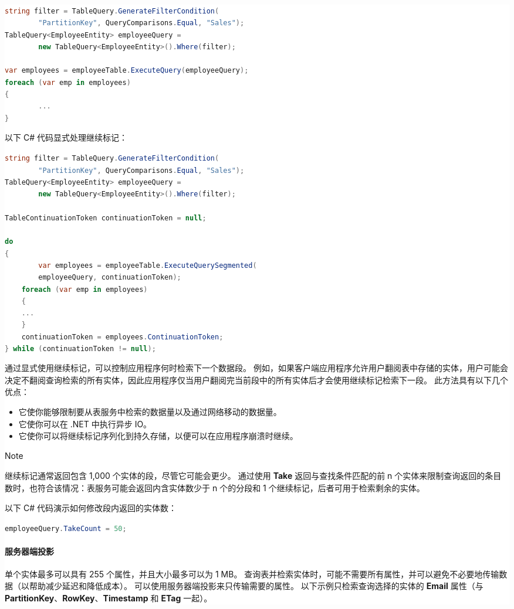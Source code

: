 ```csharp
string filter = TableQuery.GenerateFilterCondition(
        "PartitionKey", QueryComparisons.Equal, "Sales");
TableQuery<EmployeeEntity> employeeQuery =
        new TableQuery<EmployeeEntity>().Where(filter);

var employees = employeeTable.ExecuteQuery(employeeQuery);
foreach (var emp in employees)
{
        ...
}  
```

以下 C# 代码显式处理继续标记：  

```csharp
string filter = TableQuery.GenerateFilterCondition(
        "PartitionKey", QueryComparisons.Equal, "Sales");
TableQuery<EmployeeEntity> employeeQuery =
        new TableQuery<EmployeeEntity>().Where(filter);

TableContinuationToken continuationToken = null;

do
{
        var employees = employeeTable.ExecuteQuerySegmented(
        employeeQuery, continuationToken);
    foreach (var emp in employees)
    {
    ...
    }
    continuationToken = employees.ContinuationToken;
} while (continuationToken != null);  
```

通过显式使用继续标记，可以控制应用程序何时检索下一个数据段。 例如，如果客户端应用程序允许用户翻阅表中存储的实体，用户可能会决定不翻阅查询检索的所有实体，因此应用程序仅当用户翻阅完当前段中的所有实体后才会使用继续标记检索下一段。 此方法具有以下几个优点：  

* 它使你能够限制要从表服务中检索的数据量以及通过网络移动的数据量。  
* 它使你可以在 .NET 中执行异步 IO。  
* 它使你可以将继续标记序列化到持久存储，以便可以在应用程序崩溃时继续。  

> [!NOTE]
> 继续标记通常返回包含 1,000 个实体的段，尽管它可能会更少。 通过使用 **Take** 返回与查找条件匹配的前 n 个实体来限制查询返回的条目数时，也符合该情况：表服务可能会返回内含实体数少于 n 个的分段和 1 个继续标记，后者可用于检索剩余的实体。  
> 
> 

以下 C# 代码演示如何修改段内返回的实体数：  

```csharp
employeeQuery.TakeCount = 50;  
```

#### <a name="server-side-projection"></a>服务器端投影
单个实体最多可以具有 255 个属性，并且大小最多可以为 1 MB。 查询表并检索实体时，可能不需要所有属性，并可以避免不必要地传输数据（以帮助减少延迟和降低成本）。 可以使用服务器端投影来只传输需要的属性。 以下示例只检索查询选择的实体的 **Email** 属性（与 **PartitionKey**、**RowKey**、**Timestamp** 和 **ETag** 一起）。  

